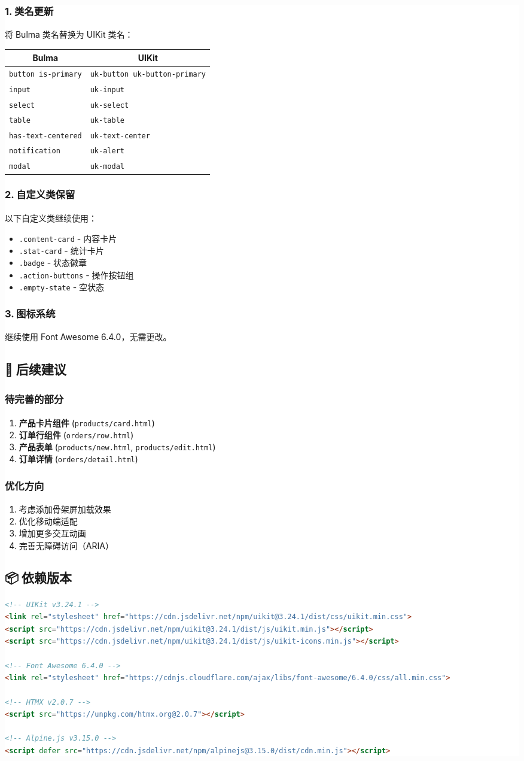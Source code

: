 ### 1. 类名更新
将 Bulma 类名替换为 UIKit 类名：

| Bulma | UIKit |
|-------|-------|
| `button is-primary` | `uk-button uk-button-primary` |
| `input` | `uk-input` |
| `select` | `uk-select` |
| `table` | `uk-table` |
| `has-text-centered` | `uk-text-center` |
| `notification` | `uk-alert` |
| `modal` | `uk-modal` |

### 2. 自定义类保留
以下自定义类继续使用：
- `.content-card` - 内容卡片
- `.stat-card` - 统计卡片
- `.badge` - 状态徽章
- `.action-buttons` - 操作按钮组
- `.empty-state` - 空状态

### 3. 图标系统
继续使用 Font Awesome 6.4.0，无需更改。

## 🚀 后续建议

### 待完善的部分
1. **产品卡片组件** (`products/card.html`)
2. **订单行组件** (`orders/row.html`)
3. **产品表单** (`products/new.html`, `products/edit.html`)
4. **订单详情** (`orders/detail.html`)

### 优化方向
1. 考虑添加骨架屏加载效果
2. 优化移动端适配
3. 增加更多交互动画
4. 完善无障碍访问（ARIA）

## 📦 依赖版本

```html
<!-- UIKit v3.24.1 -->
<link rel="stylesheet" href="https://cdn.jsdelivr.net/npm/uikit@3.24.1/dist/css/uikit.min.css">
<script src="https://cdn.jsdelivr.net/npm/uikit@3.24.1/dist/js/uikit.min.js"></script>
<script src="https://cdn.jsdelivr.net/npm/uikit@3.24.1/dist/js/uikit-icons.min.js"></script>

<!-- Font Awesome 6.4.0 -->
<link rel="stylesheet" href="https://cdnjs.cloudflare.com/ajax/libs/font-awesome/6.4.0/css/all.min.css">

<!-- HTMX v2.0.7 -->
<script src="https://unpkg.com/htmx.org@2.0.7"></script>

<!-- Alpine.js v3.15.0 -->
<script defer src="https://cdn.jsdelivr.net/npm/alpinejs@3.15.0/dist/cdn.min.js"></script>
```
